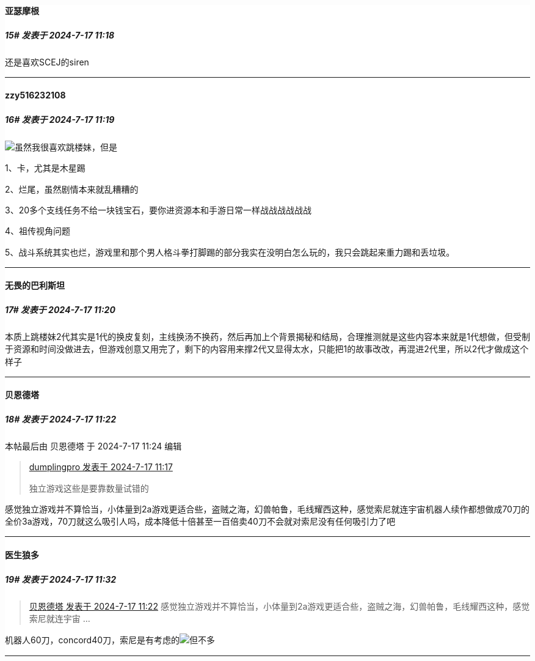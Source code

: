 ####  亚瑟摩根  
##### 15#       发表于 2024-7-17 11:18

还是喜欢SCEJ的siren

*****

####  zzy516232108  
##### 16#       发表于 2024-7-17 11:19

<img src="https://static.saraba1st.com/image/smiley/face2017/001.png" referrerpolicy="no-referrer">虽然我很喜欢跳楼妹，但是

1、卡，尤其是木星踢

2、烂尾，虽然剧情本来就乱糟糟的

3、20多个支线任务不给一块钱宝石，要你进资源本和手游日常一样战战战战战战

4、祖传视角问题

5、战斗系统其实也烂，游戏里和那个男人格斗拳打脚踢的部分我实在没明白怎么玩的，我只会跳起来重力踢和丢垃圾。

*****

####  无畏的巴利斯坦  
##### 17#       发表于 2024-7-17 11:20

本质上跳楼妹2代其实是1代的换皮复刻，主线换汤不换药，然后再加上个背景揭秘和结局，合理推测就是这些内容本来就是1代想做，但受制于资源和时间没做进去，但游戏创意又用完了，剩下的内容用来撑2代又显得太水，只能把1的故事改改，再混进2代里，所以2代才做成这个样子

*****

####  贝恩德塔  
##### 18#       发表于 2024-7-17 11:22

 本帖最后由 贝恩德塔 于 2024-7-17 11:24 编辑 
<blockquote><a href="httphttps://bbs.saraba1st.com/2b/forum.php?mod=redirect&amp;goto=findpost&amp;pid=65610698&amp;ptid=2191757" target="_blank">dumplingpro 发表于 2024-7-17 11:17</a>

独立游戏这些是要靠数量试错的</blockquote>

感觉独立游戏并不算恰当，小体量到2a游戏更适合些，盗贼之海，幻兽帕鲁，毛线耀西这种，感觉索尼就连宇宙机器人续作都想做成70刀的全价3a游戏，70刀就这么吸引人吗，成本降低十倍甚至一百倍卖40刀不会就对索尼没有任何吸引力了吧

*****

####  医生狼多  
##### 19#       发表于 2024-7-17 11:32

<blockquote><a href="httphttps://bbs.saraba1st.com/2b/forum.php?mod=redirect&amp;goto=findpost&amp;pid=65610754&amp;ptid=2191757" target="_blank">贝恩德塔 发表于 2024-7-17 11:22</a>
感觉独立游戏并不算恰当，小体量到2a游戏更适合些，盗贼之海，幻兽帕鲁，毛线耀西这种，感觉索尼就连宇宙 ...</blockquote>
机器人60刀，concord40刀，索尼是有考虑的<img src="https://static.saraba1st.com/image/smiley/face2017/067.png" referrerpolicy="no-referrer">但不多

*****
